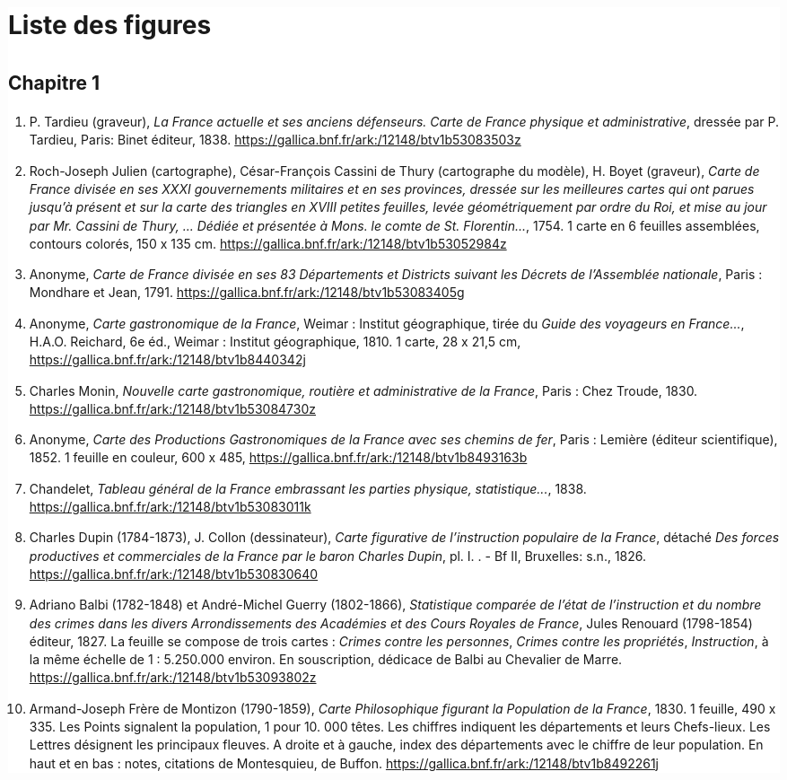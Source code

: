 # Liste des figures

## Chapitre 1

1. P. Tardieu (graveur), *La France actuelle et ses anciens défenseurs. Carte de France physique et administrative*, dressée par P. Tardieu, Paris: Binet éditeur, 1838. 
   https://gallica.bnf.fr/ark:/12148/btv1b53083503z

2. Roch-Joseph Julien (cartographe), César-François Cassini de Thury (cartographe du modèle), H. Boyet (graveur), _Carte de France divisée en ses XXXI gouvernements militaires et en ses provinces, dressée sur les meilleures cartes qui ont parues jusqu’à présent et sur la carte des triangles en XVIII petites feuilles, levée géométriquement par ordre du Roi, et mise au jour par Mr. Cassini de Thury, ... Dédiée et présentée à Mons. le comte de St. Florentin..._, 1754. 
1 carte en 6 feuilles assemblées, contours colorés, 150 x 135 cm. https://gallica.bnf.fr/ark:/12148/btv1b53052984z

3. Anonyme, *Carte de France divisée en ses 83 Départements et Districts suivant les Décrets de l’Assemblée nationale*, Paris : Mondhare et Jean, 1791.
   https://gallica.bnf.fr/ark:/12148/btv1b53083405g

4.  Anonyme, *Carte gastronomique de la France*, Weimar : Institut géographique, tirée du *Guide des voyageurs en France...*, H.A.O. Reichard, 6e éd., Weimar : Institut géographique, 1810.
   1 carte, 28 x 21,5 cm, https://gallica.bnf.fr/ark:/12148/btv1b8440342j

5. Charles Monin, *Nouvelle carte gastronomique, routière et administrative de la France*, Paris : Chez Troude, 1830. 
   https://gallica.bnf.fr/ark:/12148/btv1b53084730z

6. Anonyme, *Carte des Productions Gastronomiques de la France avec ses chemins de fer*, Paris : Lemière (éditeur scientifique), 1852.
   1 feuille en couleur, 600 x 485, https://gallica.bnf.fr/ark:/12148/btv1b8493163b

7. Chandelet, *Tableau général de la France embrassant les parties physique, statistique...*, 1838.
   https://gallica.bnf.fr/ark:/12148/btv1b53083011k

8. Charles Dupin (1784-1873), J. Collon (dessinateur), *Carte figurative de l’instruction populaire de la France*, détaché *Des forces productives et commerciales de la France par le baron Charles Dupin*, pl. I. . - Bf II, Bruxelles: s.n., 1826.
   https://gallica.bnf.fr/ark:/12148/btv1b530830640

9. Adriano Balbi (1782-1848) et André-Michel Guerry (1802-1866), *Statistique comparée de l’état de l’instruction et du nombre des crimes dans les divers Arrondissements des Académies et des Cours Royales de France*, Jules Renouard (1798-1854) éditeur, 1827.
   La feuille se compose de trois cartes : *Crimes contre les personnes*, *Crimes contre les propriétés*, *Instruction*, à la même échelle de 1 : 5.250.000 environ. En souscription, dédicace de Balbi au Chevalier de Marre.
https://gallica.bnf.fr/ark:/12148/btv1b53093802z
   
10. Armand-Joseph Frère de Montizon (1790-1859), *Carte Philosophique figurant la Population de la France*, 1830.
    1 feuille, 490 x 335. Les Points signalent la population, 1 pour 10. 000 têtes. Les chiffres indiquent les départements et leurs Chefs-lieux. Les Lettres désignent les principaux fleuves. A droite et à gauche, index des départements avec le chiffre de leur population. En haut et en bas : notes, citations de Montesquieu, de Buffon.
https://gallica.bnf.fr/ark:/12148/btv1b8492261j
    